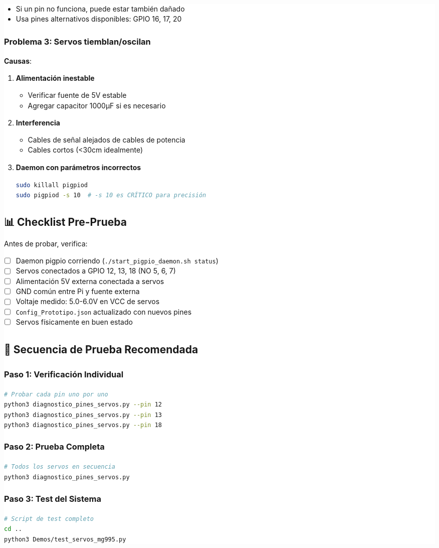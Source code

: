- Si un pin no funciona, puede estar también dañado
- Usa pines alternativos disponibles: GPIO 16, 17, 20

### Problema 3: Servos tiemblan/oscilan

**Causas**:
1. **Alimentación inestable**
   - Verificar fuente de 5V estable
   - Agregar capacitor 1000μF si es necesario

2. **Interferencia**
   - Cables de señal alejados de cables de potencia
   - Cables cortos (<30cm idealmente)

3. **Daemon con parámetros incorrectos**
   ```bash
   sudo killall pigpiod
   sudo pigpiod -s 10  # -s 10 es CRÍTICO para precisión
   ```

## 📊 Checklist Pre-Prueba

Antes de probar, verifica:

- [ ] Daemon pigpio corriendo (`./start_pigpio_daemon.sh status`)
- [ ] Servos conectados a GPIO 12, 13, 18 (NO 5, 6, 7)
- [ ] Alimentación 5V externa conectada a servos
- [ ] GND común entre Pi y fuente externa
- [ ] Voltaje medido: 5.0-6.0V en VCC de servos
- [ ] `Config_Prototipo.json` actualizado con nuevos pines
- [ ] Servos físicamente en buen estado

## 🎯 Secuencia de Prueba Recomendada

### Paso 1: Verificación Individual
```bash
# Probar cada pin uno por uno
python3 diagnostico_pines_servos.py --pin 12
python3 diagnostico_pines_servos.py --pin 13
python3 diagnostico_pines_servos.py --pin 18
```

### Paso 2: Prueba Completa
```bash
# Todos los servos en secuencia
python3 diagnostico_pines_servos.py
```

### Paso 3: Test del Sistema
```bash
# Script de test completo
cd ..
python3 Demos/test_servos_mg995.py
```
